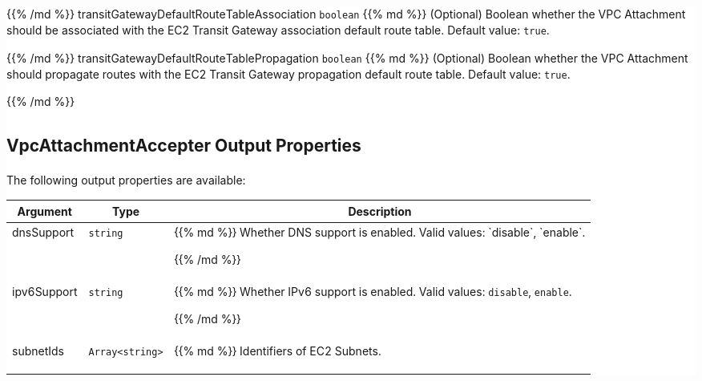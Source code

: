 {{% /md %}}</td>
        </tr>
        <tr>
            <td class="align-top">transit<wbr>Gateway<wbr>Default<wbr>Route<wbr>Table<wbr>Association</td>
            <td class="align-top"><code>boolean</code></td>
            <td class="align-top">{{% md %}}
(Optional) Boolean whether the VPC Attachment should be associated with the EC2 Transit Gateway association default route table. Default value: `true`.

{{% /md %}}</td>
        </tr>
        <tr>
            <td class="align-top">transit<wbr>Gateway<wbr>Default<wbr>Route<wbr>Table<wbr>Propagation</td>
            <td class="align-top"><code>boolean</code></td>
            <td class="align-top">{{% md %}}
(Optional) Boolean whether the VPC Attachment should propagate routes with the EC2 Transit Gateway propagation default route table. Default value: `true`.

{{% /md %}}</td>
        </tr>
    </tbody>
</table>

## VpcAttachmentAccepter Output Properties

The following output properties are available:

<table class="ml-6">
    <thead>
        <tr>
            <th>Argument</th>
            <th>Type</th>
            <th>Description</th>
        </tr>
    </thead>
    <tbody>
        <tr>
            <td class="align-top">dns<wbr>Support</td>
            <td class="align-top"><code>string</code></td>
            <td class="align-top">{{% md %}}
Whether DNS support is enabled. Valid values: `disable`, `enable`.

{{% /md %}}</td>
        </tr>
        <tr>
            <td class="align-top">ipv6Support</td>
            <td class="align-top"><code>string</code></td>
            <td class="align-top">{{% md %}}
Whether IPv6 support is enabled. Valid values: `disable`, `enable`.

{{% /md %}}</td>
        </tr>
        <tr>
            <td class="align-top">subnet<wbr>Ids</td>
            <td class="align-top"><code>Array&lt;<wbr>string<wbr>&gt;</code></td>
            <td class="align-top">{{% md %}}
Identifiers of EC2 Subnets.
